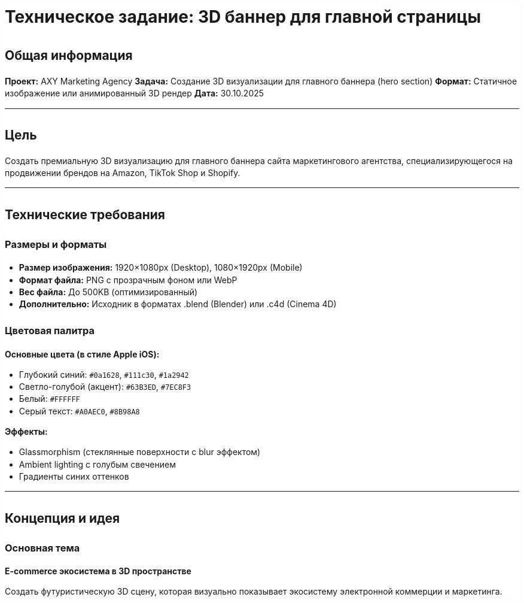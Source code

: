 # Техническое задание: 3D баннер для главной страницы

## Общая информация

**Проект:** AXY Marketing Agency
**Задача:** Создание 3D визуализации для главного баннера (hero section)
**Формат:** Статичное изображение или анимированный 3D рендер
**Дата:** 30.10.2025

---

## Цель

Создать премиальную 3D визуализацию для главного баннера сайта маркетингового агентства, специализирующегося на продвижении брендов на Amazon, TikTok Shop и Shopify.

---

## Технические требования

### Размеры и форматы

- **Размер изображения:** 1920×1080px (Desktop), 1080×1920px (Mobile)
- **Формат файла:** PNG с прозрачным фоном или WebP
- **Вес файла:** До 500KB (оптимизированный)
- **Дополнительно:** Исходник в форматах .blend (Blender) или .c4d (Cinema 4D)

### Цветовая палитра

**Основные цвета (в стиле Apple iOS):**
- Глубокий синий: `#0a1628`, `#111c30`, `#1a2942`
- Светло-голубой (акцент): `#63B3ED`, `#7EC8F3`
- Белый: `#FFFFFF`
- Серый текст: `#A0AEC0`, `#8B98A8`

**Эффекты:**
- Glassmorphism (стеклянные поверхности с blur эффектом)
- Ambient lighting с голубым свечением
- Градиенты синих оттенков

---

## Концепция и идея

### Основная тема

**E-commerce экосистема в 3D пространстве**

Создать футуристическую 3D сцену, которая визуально показывает экосистему электронной коммерции и маркетинга.
